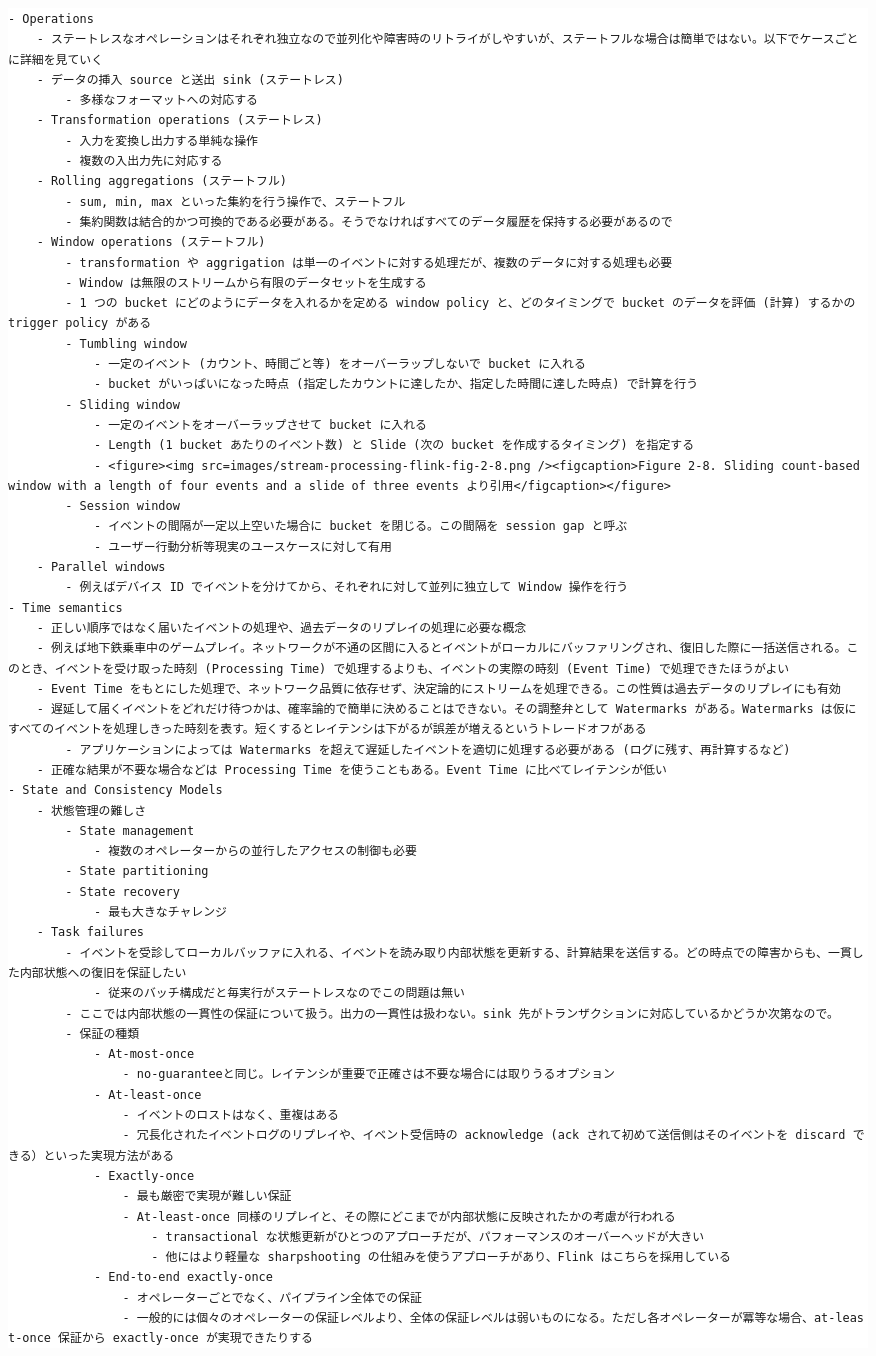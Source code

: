     - Operations
        - ステートレスなオペレーションはそれぞれ独立なので並列化や障害時のリトライがしやすいが、ステートフルな場合は簡単ではない。以下でケースごとに詳細を見ていく
        - データの挿入 source と送出 sink (ステートレス)
            - 多様なフォーマットへの対応する
        - Transformation operations (ステートレス)
            - 入力を変換し出力する単純な操作
            - 複数の入出力先に対応する
        - Rolling aggregations (ステートフル)
            - sum, min, max といった集約を行う操作で、ステートフル
            - 集約関数は結合的かつ可換的である必要がある。そうでなければすべてのデータ履歴を保持する必要があるので
        - Window operations (ステートフル)
            - transformation や aggrigation は単一のイベントに対する処理だが、複数のデータに対する処理も必要
            - Window は無限のストリームから有限のデータセットを生成する
            - 1 つの bucket にどのようにデータを入れるかを定める window policy と、どのタイミングで bucket のデータを評価 (計算) するかの trigger policy がある
            - Tumbling window
                - 一定のイベント (カウント、時間ごと等) をオーバーラップしないで bucket に入れる
                - bucket がいっぱいになった時点 (指定したカウントに達したか、指定した時間に達した時点) で計算を行う
            - Sliding window
                - 一定のイベントをオーバーラップさせて bucket に入れる
                - Length (1 bucket あたりのイベント数) と Slide (次の bucket を作成するタイミング) を指定する
                - <figure><img src=images/stream-processing-flink-fig-2-8.png /><figcaption>Figure 2-8. Sliding count-based window with a length of four events and a slide of three events より引用</figcaption></figure>
            - Session window
                - イベントの間隔が一定以上空いた場合に bucket を閉じる。この間隔を session gap と呼ぶ
                - ユーザー行動分析等現実のユースケースに対して有用
        - Parallel windows
            - 例えばデバイス ID でイベントを分けてから、それぞれに対して並列に独立して Window 操作を行う
    - Time semantics
        - 正しい順序ではなく届いたイベントの処理や、過去データのリプレイの処理に必要な概念
        - 例えば地下鉄乗車中のゲームプレイ。ネットワークが不通の区間に入るとイベントがローカルにバッファリングされ、復旧した際に一括送信される。このとき、イベントを受け取った時刻 (Processing Time) で処理するよりも、イベントの実際の時刻 (Event Time) で処理できたほうがよい
        - Event Time をもとにした処理で、ネットワーク品質に依存せず、決定論的にストリームを処理できる。この性質は過去データのリプレイにも有効
        - 遅延して届くイベントをどれだけ待つかは、確率論的で簡単に決めることはできない。その調整弁として Watermarks がある。Watermarks は仮にすべてのイベントを処理しきった時刻を表す。短くするとレイテンシは下がるが誤差が増えるというトレードオフがある
            - アプリケーションによっては Watermarks を超えて遅延したイベントを適切に処理する必要がある (ログに残す、再計算するなど)
        - 正確な結果が不要な場合などは Processing Time を使うこともある。Event Time に比べてレイテンシが低い
    - State and Consistency Models
        - 状態管理の難しさ
            - State management
                - 複数のオペレーターからの並行したアクセスの制御も必要
            - State partitioning
            - State recovery
                - 最も大きなチャレンジ
        - Task failures
            - イベントを受診してローカルバッファに入れる、イベントを読み取り内部状態を更新する、計算結果を送信する。どの時点での障害からも、一貫した内部状態への復旧を保証したい
                - 従来のバッチ構成だと毎実行がステートレスなのでこの問題は無い
            - ここでは内部状態の一貫性の保証について扱う。出力の一貫性は扱わない。sink 先がトランザクションに対応しているかどうか次第なので。
            - 保証の種類
                - At-most-once
                    - no-guaranteeと同じ。レイテンシが重要で正確さは不要な場合には取りうるオプション
                - At-least-once
                    - イベントのロストはなく、重複はある
                    - 冗長化されたイベントログのリプレイや、イベント受信時の acknowledge (ack されて初めて送信側はそのイベントを discard できる）といった実現方法がある
                - Exactly-once
                    - 最も厳密で実現が難しい保証
                    - At-least-once 同様のリプレイと、その際にどこまでが内部状態に反映されたかの考慮が行われる
                        - transactional な状態更新がひとつのアプローチだが、パフォーマンスのオーバーヘッドが大きい
                        - 他にはより軽量な sharpshooting の仕組みを使うアプローチがあり、Flink はこちらを採用している
                - End-to-end exactly-once
                    - オペレーターごとでなく、パイプライン全体での保証
                    - 一般的には個々のオペレーターの保証レベルより、全体の保証レベルは弱いものになる。ただし各オペレーターが冪等な場合、at-least-once 保証から exactly-once が実現できたりする
